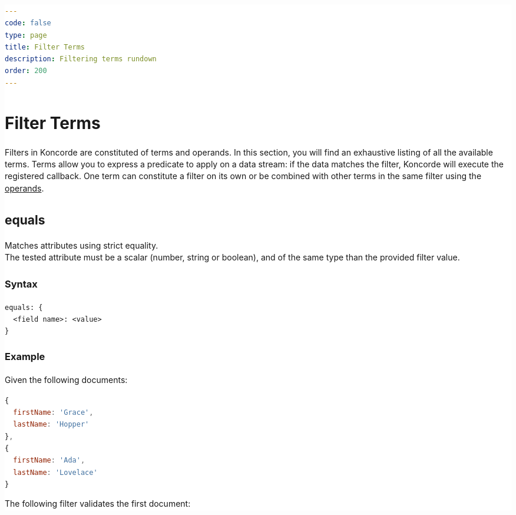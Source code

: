 ```yaml
---
code: false
type: page
title: Filter Terms
description: Filtering terms rundown
order: 200
---
```


# Filter Terms

Filters in Koncorde are constituted of terms and operands. In this section, you will find an exhaustive listing of all
the available terms. Terms allow you to express a predicate to apply on a data stream: if the data matches the filter,
Koncorde will execute the registered callback. One term can constitute a filter on its own or be combined
with other terms in the same filter using the [operands](/core/1/koncorde/essentials/operands).

## equals



Matches attributes using strict equality.  
The tested attribute must be a scalar (number, string or boolean), and of the same type than the provided filter value.

### Syntax

```
equals: {
  <field name>: <value>
}
```

### Example

Given the following documents:

```js
{
  firstName: 'Grace',
  lastName: 'Hopper'
},
{
  firstName: 'Ada',
  lastName: 'Lovelace'
}
```

The following filter validates the first document:
